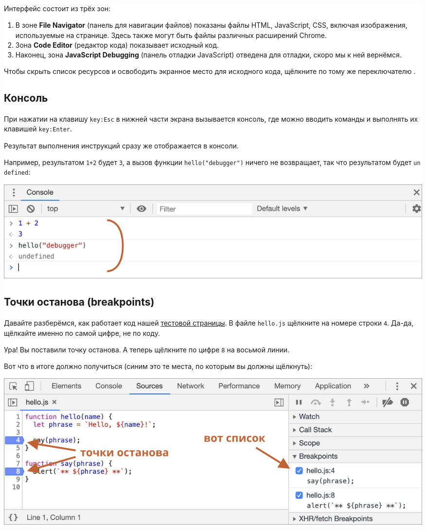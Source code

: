 
Интерфейс состоит из трёх зон:

1. В зоне **File Navigator** (панель для навигации файлов) показаны файлы HTML, JavaScript, CSS, включая изображения, используемые на странице. Здесь также могут быть файлы различных расширений Chrome.
2. Зона **Code Editor** (редактор кода) показывает исходный код.
3. Наконец, зона **JavaScript Debugging** (панель отладки JavaScript) отведена для отладки, скоро мы к ней вернёмся.

Чтобы скрыть список ресурсов и освободить экранное место для исходного кода, щёлкните по тому же переключателю <span class="devtools" style="background-position:-172px -122px"></span>.

## Консоль

При нажатии на клавишу `key:Esc` в нижней части экрана вызывается консоль, где можно вводить команды и выполнять их клавишей `key:Enter`.

Результат выполнения инструкций сразу же отображается в консоли.

Например, результатом `1+2` будет `3`, а вызов функции `hello("debugger")` ничего не возвращает, так что результатом будет `undefined`:

![](chrome-sources-console.svg)

## Точки останова (breakpoints)

Давайте разберёмся, как работает код нашей [тестовой страницы](file:///D:/%D0%9F%D0%B0%D0%BF%D0%BA%D0%B0%20%D1%81%20%D0%BF%D0%B0%D0%BF%D0%BA%D0%B0%D0%BC%D0%B8/%D0%9F%D1%80%D0%BE%D0%B3%D1%80%D0%B0%D0%BC%D0%BC%D0%B8%D1%80%D0%BE%D0%B2%D0%B0%D0%BD%D0%B8%D0%B5/JSLearn/lesson_2_loop_logic_operators_functions/%D0%9E%D1%82%D0%BB%D0%B0%D0%B4%D0%BA%D0%B0%20%D0%B2%20%D0%B1%D1%80%D0%B0%D1%83%D0%B7%D0%B5%D1%80%D0%B5/head.html). В файле `hello.js` щёлкните на номере строки `4`. Да-да, щёлкайте именно по самой цифре, не по коду.

Ура! Вы поставили точку останова. А теперь щёлкните по цифре `8` на восьмой линии.

Вот что в итоге должно получиться (синим это те места, по которым вы должны щёлкнуть):

![](chrome-sources-breakpoint.svg)
